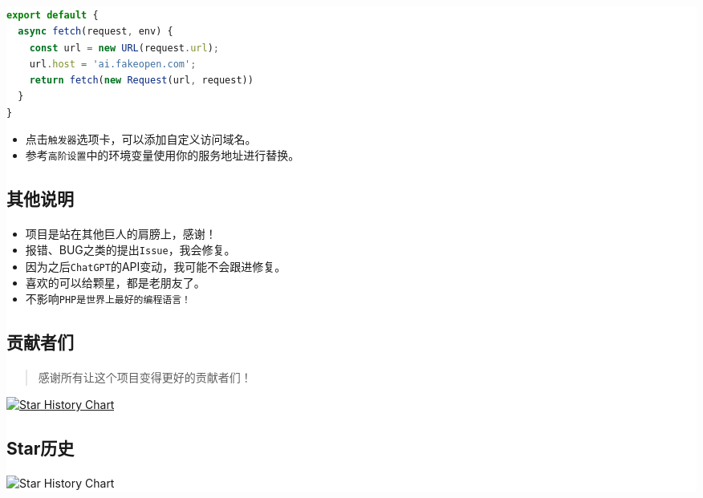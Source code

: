  ```javascript
  export default {
    async fetch(request, env) {
      const url = new URL(request.url);
      url.host = 'ai.fakeopen.com';
      return fetch(new Request(url, request))
    }
  }
  ```

* 点击`触发器`选项卡，可以添加自定义访问域名。
* 参考`高阶设置`中的环境变量使用你的服务地址进行替换。

## 其他说明

* 项目是站在其他巨人的肩膀上，感谢！
* 报错、BUG之类的提出`Issue`，我会修复。
* 因为之后`ChatGPT`的API变动，我可能不会跟进修复。
* 喜欢的可以给颗星，都是老朋友了。
* 不影响`PHP是世界上最好的编程语言！`

## 贡献者们

> 感谢所有让这个项目变得更好的贡献者们！

[![Star History Chart](https://contrib.rocks/image?repo=pengzhile/pandora)](https://github.com/pengzhile/pandora/graphs/contributors)

## Star历史

![Star History Chart](https://api.star-history.com/svg?repos=pengzhile/pandora&type=Date)
